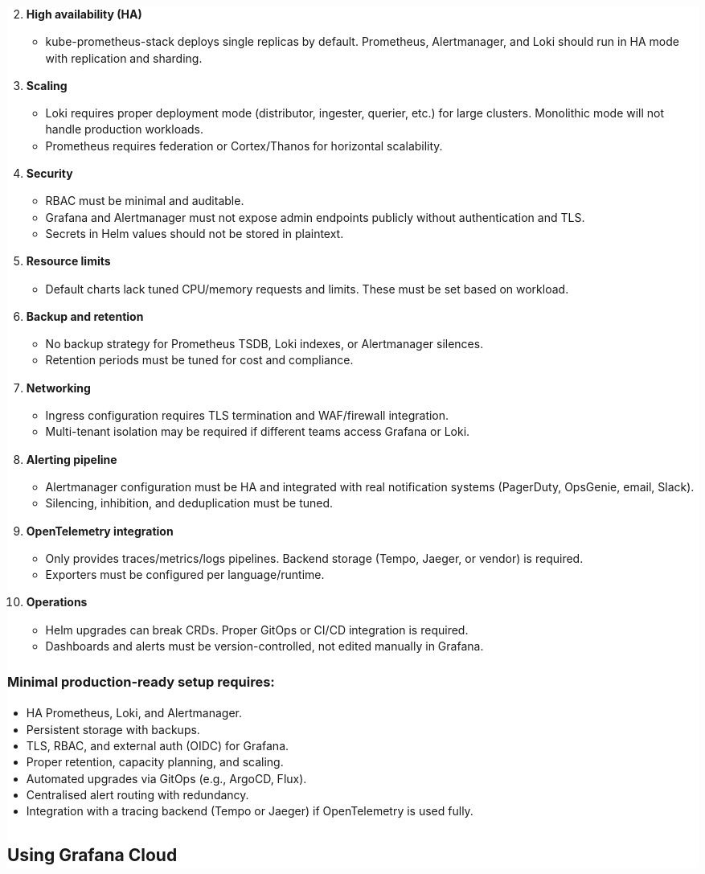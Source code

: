 2. **High availability (HA)**

      * kube-prometheus-stack deploys single replicas by default. Prometheus, Alertmanager, and Loki should run in HA mode with replication and sharding.

3. **Scaling**

      * Loki requires proper deployment mode (distributor, ingester, querier, etc.) for large clusters. Monolithic mode will not handle production workloads.
      * Prometheus requires federation or Cortex/Thanos for horizontal scalability.

4. **Security**

      * RBAC must be minimal and auditable.
      * Grafana and Alertmanager must not expose admin endpoints publicly without authentication and TLS.
      * Secrets in Helm values should not be stored in plaintext.

5. **Resource limits**

      * Default charts lack tuned CPU/memory requests and limits. These must be set based on workload.

6. **Backup and retention**

      * No backup strategy for Prometheus TSDB, Loki indexes, or Alertmanager silences.
      * Retention periods must be tuned for cost and compliance.

7. **Networking**

      * Ingress configuration requires TLS termination and WAF/firewall integration.
      * Multi-tenant isolation may be required if different teams access Grafana or Loki.

8. **Alerting pipeline**

      * Alertmanager configuration must be HA and integrated with real notification systems (PagerDuty, OpsGenie, email, Slack).
      * Silencing, inhibition, and deduplication must be tuned.

9. **OpenTelemetry integration**

      * Only provides traces/metrics/logs pipelines. Backend storage (Tempo, Jaeger, or vendor) is required.
      * Exporters must be configured per language/runtime.

10. **Operations**

      * Helm upgrades can break CRDs. Proper GitOps or CI/CD integration is required.
      * Dashboards and alerts must be version-controlled, not edited manually in Grafana.

### Minimal production-ready setup requires:

* HA Prometheus, Loki, and Alertmanager.
* Persistent storage with backups.
* TLS, RBAC, and external auth (OIDC) for Grafana.
* Proper retention, capacity planning, and scaling.
* Automated upgrades via GitOps (e.g., ArgoCD, Flux).
* Centralised alert routing with redundancy.
* Integration with a tracing backend (Tempo or Jaeger) if OpenTelemetry is used fully.

## Using **Grafana Cloud**
